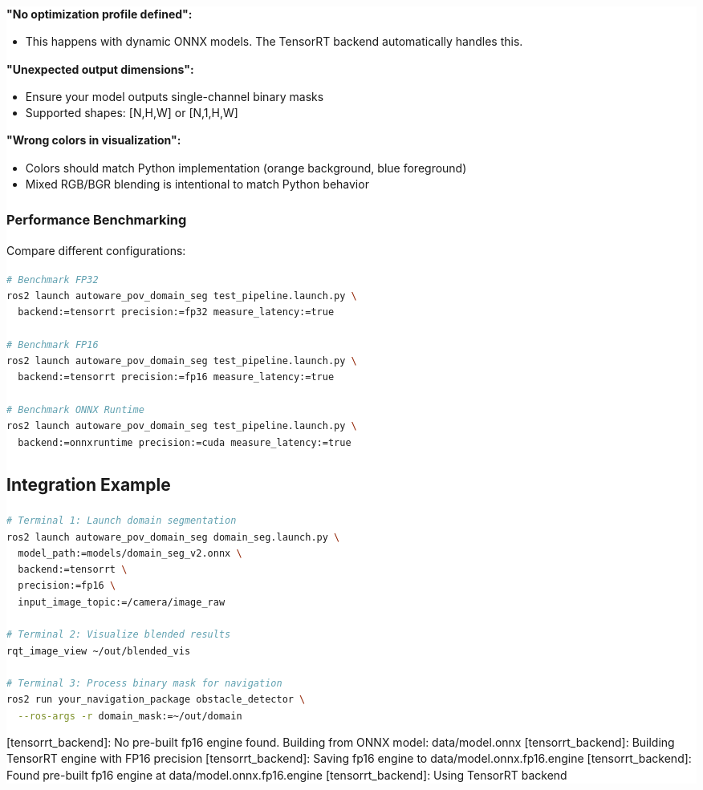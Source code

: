 **"No optimization profile defined":**
- This happens with dynamic ONNX models. The TensorRT backend automatically handles this.

**"Unexpected output dimensions":**
- Ensure your model outputs single-channel binary masks
- Supported shapes: [N,H,W] or [N,1,H,W]

**"Wrong colors in visualization":**
- Colors should match Python implementation (orange background, blue foreground)
- Mixed RGB/BGR blending is intentional to match Python behavior

### Performance Benchmarking

Compare different configurations:

```bash
# Benchmark FP32
ros2 launch autoware_pov_domain_seg test_pipeline.launch.py \
  backend:=tensorrt precision:=fp32 measure_latency:=true

# Benchmark FP16  
ros2 launch autoware_pov_domain_seg test_pipeline.launch.py \
  backend:=tensorrt precision:=fp16 measure_latency:=true

# Benchmark ONNX Runtime
ros2 launch autoware_pov_domain_seg test_pipeline.launch.py \
  backend:=onnxruntime precision:=cuda measure_latency:=true
```

## Integration Example

```bash
# Terminal 1: Launch domain segmentation
ros2 launch autoware_pov_domain_seg domain_seg.launch.py \
  model_path:=models/domain_seg_v2.onnx \
  backend:=tensorrt \
  precision:=fp16 \
  input_image_topic:=/camera/image_raw

# Terminal 2: Visualize blended results  
rqt_image_view ~/out/blended_vis

# Terminal 3: Process binary mask for navigation
ros2 run your_navigation_package obstacle_detector \
  --ros-args -r domain_mask:=~/out/domain
``` 

[tensorrt_backend]: No pre-built fp16 engine found. Building from ONNX model: data/model.onnx
[tensorrt_backend]: Building TensorRT engine with FP16 precision
[tensorrt_backend]: Saving fp16 engine to data/model.onnx.fp16.engine
[tensorrt_backend]: Found pre-built fp16 engine at data/model.onnx.fp16.engine
[tensorrt_backend]: Using TensorRT backend